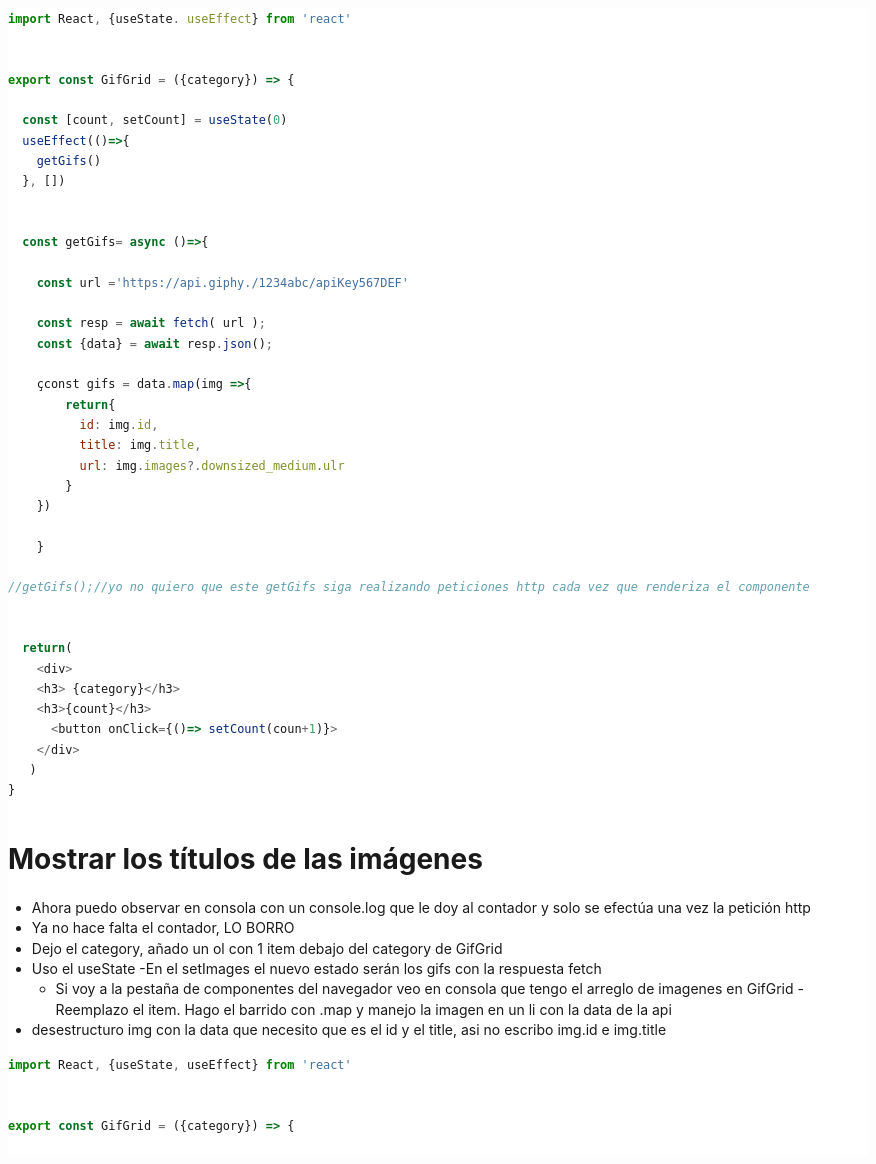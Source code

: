 ~~~js
import React, {useState. useEffect} from 'react'


export const GifGrid = ({category}) => {
  
  const [count, setCount] = useState(0)
  useEffect(()=>{
    getGifs()
  }, [])


  const getGifs= async ()=>{
    
    const url ='https://api.giphy./1234abc/apiKey567DEF'
    
    const resp = await fetch( url );
    const {data} = await resp.json();
    
    çconst gifs = data.map(img =>{
        return{
          id: img.id,
          title: img.title,
          url: img.images?.downsized_medium.ulr
        }
    })

    } 

//getGifs();//yo no quiero que este getGifs siga realizando peticiones http cada vez que renderiza el componente
    
    
  return(
    <div>
    <h3> {category}</h3>
    <h3>{count}</h3>
      <button onClick={()=> setCount(coun+1)}>
    </div>
   )
}

~~~
# Mostrar los títulos de las imágenes


- Ahora puedo observar en consola con un console.log que le doy al contador y solo se efectúa una vez la petición http
- Ya no hace falta el contador, LO BORRO
- Dejo el category, añado un ol con 1 item debajo del category de GifGrid
- Uso el useState
-En el setImages el nuevo estado serán los gifs con la respuesta fetch
  - Si voy a la pestaña de componentes del navegador veo en consola que tengo el arreglo de imagenes en GifGrid
-Reemplazo el item. Hago el barrido con .map y manejo la imagen en un li con la data de la api
- desestructuro img con la data que necesito que es el id y el title, asi no escribo img.id e img.title
~~~js
import React, {useState, useEffect} from 'react'


export const GifGrid = ({category}) => {
  
~~~